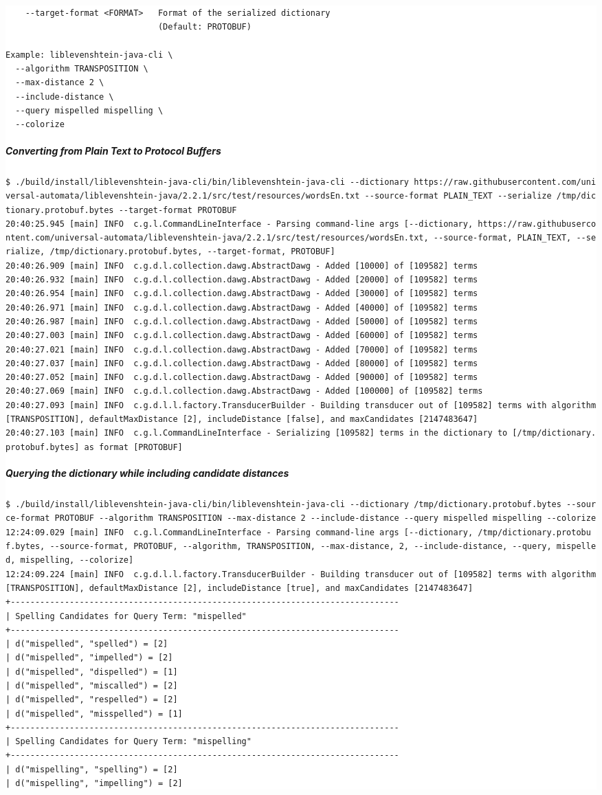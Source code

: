 ```
    --target-format <FORMAT>   Format of the serialized dictionary
                               (Default: PROTOBUF)

Example: liblevenshtein-java-cli \
  --algorithm TRANSPOSITION \
  --max-distance 2 \
  --include-distance \
  --query mispelled mispelling \
  --colorize
```

##### Converting from Plain Text to Protocol Buffers

```
$ ./build/install/liblevenshtein-java-cli/bin/liblevenshtein-java-cli --dictionary https://raw.githubusercontent.com/universal-automata/liblevenshtein-java/2.2.1/src/test/resources/wordsEn.txt --source-format PLAIN_TEXT --serialize /tmp/dictionary.protobuf.bytes --target-format PROTOBUF
20:40:25.945 [main] INFO  c.g.l.CommandLineInterface - Parsing command-line args [--dictionary, https://raw.githubusercontent.com/universal-automata/liblevenshtein-java/2.2.1/src/test/resources/wordsEn.txt, --source-format, PLAIN_TEXT, --serialize, /tmp/dictionary.protobuf.bytes, --target-format, PROTOBUF]
20:40:26.909 [main] INFO  c.g.d.l.collection.dawg.AbstractDawg - Added [10000] of [109582] terms
20:40:26.932 [main] INFO  c.g.d.l.collection.dawg.AbstractDawg - Added [20000] of [109582] terms
20:40:26.954 [main] INFO  c.g.d.l.collection.dawg.AbstractDawg - Added [30000] of [109582] terms
20:40:26.971 [main] INFO  c.g.d.l.collection.dawg.AbstractDawg - Added [40000] of [109582] terms
20:40:26.987 [main] INFO  c.g.d.l.collection.dawg.AbstractDawg - Added [50000] of [109582] terms
20:40:27.003 [main] INFO  c.g.d.l.collection.dawg.AbstractDawg - Added [60000] of [109582] terms
20:40:27.021 [main] INFO  c.g.d.l.collection.dawg.AbstractDawg - Added [70000] of [109582] terms
20:40:27.037 [main] INFO  c.g.d.l.collection.dawg.AbstractDawg - Added [80000] of [109582] terms
20:40:27.052 [main] INFO  c.g.d.l.collection.dawg.AbstractDawg - Added [90000] of [109582] terms
20:40:27.069 [main] INFO  c.g.d.l.collection.dawg.AbstractDawg - Added [100000] of [109582] terms
20:40:27.093 [main] INFO  c.g.d.l.l.factory.TransducerBuilder - Building transducer out of [109582] terms with algorithm [TRANSPOSITION], defaultMaxDistance [2], includeDistance [false], and maxCandidates [2147483647]
20:40:27.103 [main] INFO  c.g.l.CommandLineInterface - Serializing [109582] terms in the dictionary to [/tmp/dictionary.protobuf.bytes] as format [PROTOBUF]
```

##### Querying the dictionary while including candidate distances

```
$ ./build/install/liblevenshtein-java-cli/bin/liblevenshtein-java-cli --dictionary /tmp/dictionary.protobuf.bytes --source-format PROTOBUF --algorithm TRANSPOSITION --max-distance 2 --include-distance --query mispelled mispelling --colorize
12:24:09.029 [main] INFO  c.g.l.CommandLineInterface - Parsing command-line args [--dictionary, /tmp/dictionary.protobuf.bytes, --source-format, PROTOBUF, --algorithm, TRANSPOSITION, --max-distance, 2, --include-distance, --query, mispelled, mispelling, --colorize]
12:24:09.224 [main] INFO  c.g.d.l.l.factory.TransducerBuilder - Building transducer out of [109582] terms with algorithm [TRANSPOSITION], defaultMaxDistance [2], includeDistance [true], and maxCandidates [2147483647]
+-------------------------------------------------------------------------------
| Spelling Candidates for Query Term: "mispelled"
+-------------------------------------------------------------------------------
| d("mispelled", "spelled") = [2]
| d("mispelled", "impelled") = [2]
| d("mispelled", "dispelled") = [1]
| d("mispelled", "miscalled") = [2]
| d("mispelled", "respelled") = [2]
| d("mispelled", "misspelled") = [1]
+-------------------------------------------------------------------------------
| Spelling Candidates for Query Term: "mispelling"
+-------------------------------------------------------------------------------
| d("mispelling", "spelling") = [2]
| d("mispelling", "impelling") = [2]
```

[cli-releases]: https://github.com/universal-automata/liblevenshtein-java-cli/releases "Command-line interface, tagged releases"
[gitter-badge]: https://badges.gitter.im/universal-automata/liblevenshtein-java-cli.svg
[gitter-channel]: https://gitter.im/universal-automata/liblevenshtein-java-cli?utm_source=badge&utm_medium=badge&utm_campaign=pr-badge
[jar-resource-uri]: http://stackoverflow.com/a/2049705/206543 "Get a File or URI object for a file inside an archive with Java?"
[java-cli]: https://github.com/universal-automata/liblevenshtein-java-cli "liblevenshtein-java-cli"
[java-lib]: https://github.com/universal-automata/liblevenshtein-java "liblevenshtein-java"
[lib-releases]: https://github.com/universal-automata/liblevenshtein-java/releases "Library, tagged releases"
[license-badge]: https://img.shields.io/github/license/universal-automata/liblevenshtein-java-cli.svg
[license]: https://raw.githubusercontent.com/universal-automata/liblevenshtein-java-cli/master/LICENSE
[proc-sub]: http://tldp.org/LDP/abs/html/process-sub.html "Chapter 23. Process Substitution"
[shell-piping]: http://tldp.org/HOWTO/Bash-Prog-Intro-HOWTO-4.html "4. Pipes"
[build-status-badge]: https://travis-ci.org/universal-automata/liblevenshtein-java-cli.svg?branch=master
[travis-ci]: https://travis-ci.org/universal-automata/liblevenshtein-java-cli
[dependency-status-badge]: https://www.versioneye.com/user/projects/57254fc9ba37ce00464e0802/badge.svg
[versioneye]: https://www.versioneye.com/user/projects/57254fc9ba37ce00464e0802
[codacy-badge]: https://api.codacy.com/project/badge/Grade/42aeec315a464835b05bbd50993f8c84
[codacy-link]: https://www.codacy.com/app/dylon-devo-github/liblevenshtein-java-cli?utm_source=github.com&amp;utm_medium=referral&amp;utm_content=universal-automata/liblevenshtein-java-cli&amp;utm_campaign=Badge_Grade